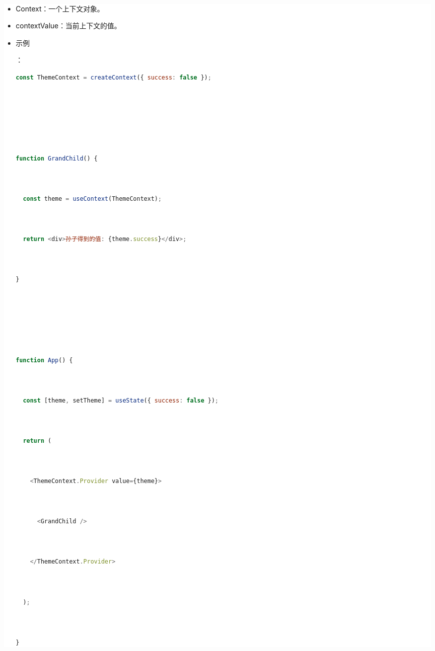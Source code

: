   - Context：一个上下文对象。
  - contextValue：当前上下文的值。

- 示例

  ：

  ```javascript
  const ThemeContext = createContext({ success: false });
  
  
  
   
  
  
  
  function GrandChild() {
  
  
  
    const theme = useContext(ThemeContext);
  
  
  
    return <div>孙子得到的值: {theme.success}</div>;
  
  
  
  }
  
  
  
   
  
  
  
  function App() {
  
  
  
    const [theme, setTheme] = useState({ success: false });
  
  
  
    return (
  
  
  
      <ThemeContext.Provider value={theme}>
  
  
  
        <GrandChild />
  
  
  
      </ThemeContext.Provider>
  
  
  
    );
  
  
  
  }
  ```